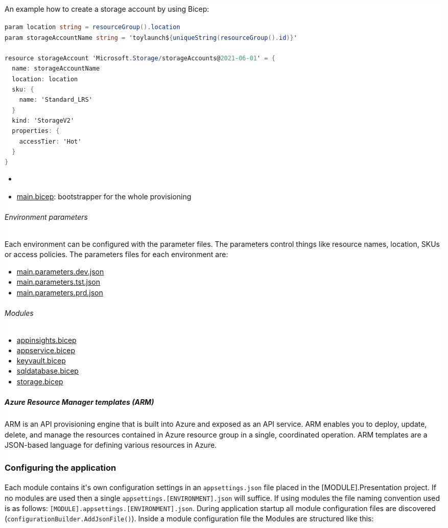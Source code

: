 An example how to create a storage account by using Bicep:

```c#
param location string = resourceGroup().location
param storageAccountName string = 'toylaunch${uniqueString(resourceGroup().id)}'

resource storageAccount 'Microsoft.Storage/storageAccounts@2021-06-01' = {
  name: storageAccountName
  location: location
  sku: {
    name: 'Standard_LRS'
  }
  kind: 'StorageV2'
  properties: {
    accessTier: 'Hot'
  }
}
```

-

- [main.bicep](./azure/../.azure/infra/main.bicep): bootstrapper for the whole provisioning

###### Environment parameters

Each environment can be configured with the parameter files. The parameters control things like resource names, location, SKUs or access policies. The parameters files for each environment are:

- [main.parameters.dev.json](.azure\infra\main.parameters.dev.json)
- [main.parameters.tst.json](.azure\infra\main.parameters.tst.json)
- [main.parameters.prd.json](.azure\infra\main.parameters.prd.json)

###### Modules

- [appinsights.bicep](.azure\bicep\modules\appinsights.bicep)
- [appservice.bicep](.azure\bicep\modules\appservice.bicep)
- [keyvault.bicep](.azure\bicep\modules\keyvault.bicep)
- [sqldatabase.bicep](.azure\bicep\modules\sqldatabase.bicep)
- [storage.bicep](.azure\bicep\modules\storage.bicep)

##### Azure Resource Manager templates (ARM)

ARM is an API provisioning engine that is built into Azure and exposed as an API service. ARM enables you to deploy, update, delete, and manage the resources contained in Azure resource group in a single, coordinated operation. ARM templates are a JSON-based language for defining various resources in Azure.

### Configuring the application

Each module contains it's own configuration settings in an `appsettings.json` file placed in the [MODULE].Presentation project. If no modules are used then a single `appsettings.[ENVIRONMENT].json` will suffice. If using modules the file naming convention used is as follows: `[MODULE].appsettings.[ENVIRONMENT].json`. During application startup all module configuration files are discovered (`configurationBuilder.AddJsonFile()`).
Inside a module configuration file the Modules are structured like this:
